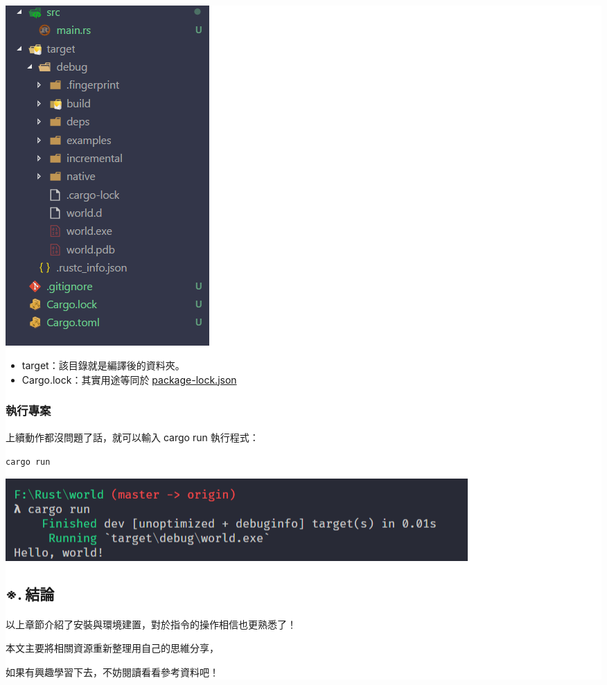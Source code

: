 ![1532242336_87911.png](https://raw.githubusercontent.com/explooosion/blogs/refs/heads/main/docs/images/2018-07-22_Rust%20-%20%E7%B4%94%E7%99%BD%E9%AB%94%E9%A9%97%E5%8F%AA%E5%9B%A0%E4%BD%A0%E9%9D%A0%E5%BE%97%E4%BD%8F/1532242336_87911.png)

*   target：該目錄就是編譯後的資料夾。​
*   Cargo.lock：其實用途等同於 [package-lock.json](https://docs.npmjs.com/files/package-lock.json)

### 執行專案

上續動作都沒問題了話，就可以輸入 cargo run 執行程式：

```bash
cargo run
```

[![1532242300_29624.png](https://raw.githubusercontent.com/explooosion/blogs/refs/heads/main/docs/images/2018-07-22_Rust%20-%20%E7%B4%94%E7%99%BD%E9%AB%94%E9%A9%97%E5%8F%AA%E5%9B%A0%E4%BD%A0%E9%9D%A0%E5%BE%97%E4%BD%8F/1532242300_29624.png)](https://dotblogsfile.blob.core.windows.net/user/incredible/96c1c3d4-5b93-48d2-ac22-0078efaf74c8/1532242300_29624.png)

※. 結論
-----

以上章節介紹了安裝與環境建置，對於指令的操作相信也更熟悉了！

本文主要將相關資源重新整理用自己的思維分享，

如果有興趣學習下去，不妨閱讀看看參考資料吧！
